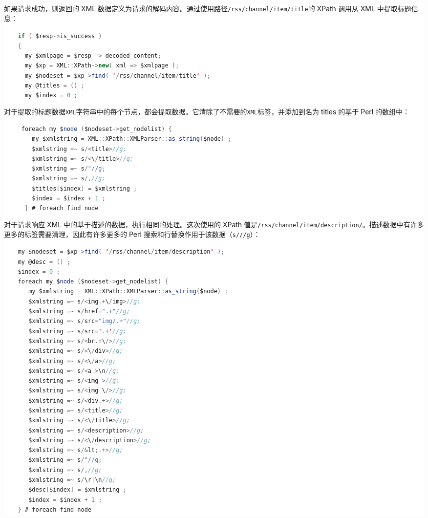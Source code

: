 如果请求成功，则返回的 XML 数据定义为请求的解码内容。通过使用路径`/rss/channel/item/title`的 XPath 调用从 XML 中提取标题信息：

```scala
    if ( $resp->is_success )
    {
      my $xmlpage = $resp -> decoded_content;
      my $xp = XML::XPath->new( xml => $xmlpage );
      my $nodeset = $xp->find( '/rss/channel/item/title' );
      my @titles = () ;
      my $index = 0 ;
```

对于提取的标题数据`XML`字符串中的每个节点，都会提取数据。它清除了不需要的`XML`标签，并添加到名为 titles 的基于 Perl 的数组中：

```scala
     foreach my $node ($nodeset->get_nodelist) {
        my $xmlstring = XML::XPath::XMLParser::as_string($node) ;
        $xmlstring =~ s/<title>//g;
        $xmlstring =~ s/<\/title>//g;
        $xmlstring =~ s/"//g;
        $xmlstring =~ s/,//g;
        $titles[$index] = $xmlstring ;
        $index = $index + 1 ;
      } # foreach find node
```

对于请求响应 XML 中的基于描述的数据，执行相同的处理。这次使用的 XPath 值是`/rss/channel/item/description/`。描述数据中有许多更多的标签需要清理，因此有许多更多的 Perl 搜索和行替换作用于该数据（`s///g`）：

```scala
    my $nodeset = $xp->find( '/rss/channel/item/description' );
    my @desc = () ;
    $index = 0 ;
    foreach my $node ($nodeset->get_nodelist) {
       my $xmlstring = XML::XPath::XMLParser::as_string($node) ;
       $xmlstring =~ s/<img.+\/img>//g;
       $xmlstring =~ s/href=".+"//g;
       $xmlstring =~ s/src="img/.+"//g;
       $xmlstring =~ s/src='.+'//g;
       $xmlstring =~ s/<br.+\/>//g;
       $xmlstring =~ s/<\/div>//g;
       $xmlstring =~ s/<\/a>//g;
       $xmlstring =~ s/<a >\n//g;
       $xmlstring =~ s/<img >//g;
       $xmlstring =~ s/<img \/>//g;
       $xmlstring =~ s/<div.+>//g;
       $xmlstring =~ s/<title>//g;
       $xmlstring =~ s/<\/title>//g;
       $xmlstring =~ s/<description>//g;
       $xmlstring =~ s/<\/description>//g;
       $xmlstring =~ s/&lt;.+>//g;
       $xmlstring =~ s/"//g;
       $xmlstring =~ s/,//g;
       $xmlstring =~ s/\r|\n//g;
       $desc[$index] = $xmlstring ;
       $index = $index + 1 ;
    } # foreach find node
```
